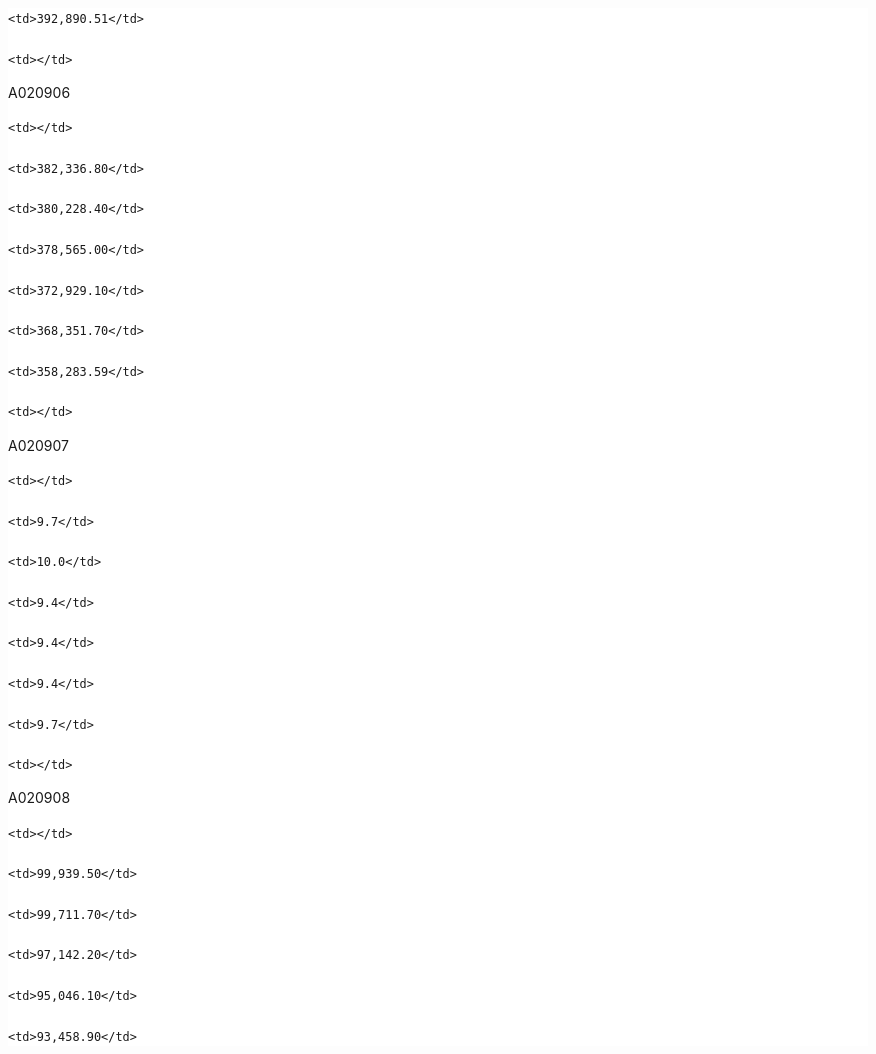     <td>392,890.51</td>
    
    <td></td>
    

</tr>

<tr>
    <td>A020906</td>
    
    <td></td>
    
    <td>382,336.80</td>
    
    <td>380,228.40</td>
    
    <td>378,565.00</td>
    
    <td>372,929.10</td>
    
    <td>368,351.70</td>
    
    <td>358,283.59</td>
    
    <td></td>
    

</tr>

<tr>
    <td>A020907</td>
    
    <td></td>
    
    <td>9.7</td>
    
    <td>10.0</td>
    
    <td>9.4</td>
    
    <td>9.4</td>
    
    <td>9.4</td>
    
    <td>9.7</td>
    
    <td></td>
    

</tr>

<tr>
    <td>A020908</td>
    
    <td></td>
    
    <td>99,939.50</td>
    
    <td>99,711.70</td>
    
    <td>97,142.20</td>
    
    <td>95,046.10</td>
    
    <td>93,458.90</td>
    